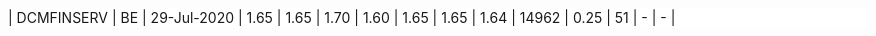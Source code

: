 | DCMFINSERV | BE | 29-Jul-2020 | 1.65 | 1.65 | 1.70 | 1.60 | 1.65 | 1.65 | 1.64 | 14962 | 0.25 | 51 | - | - |
